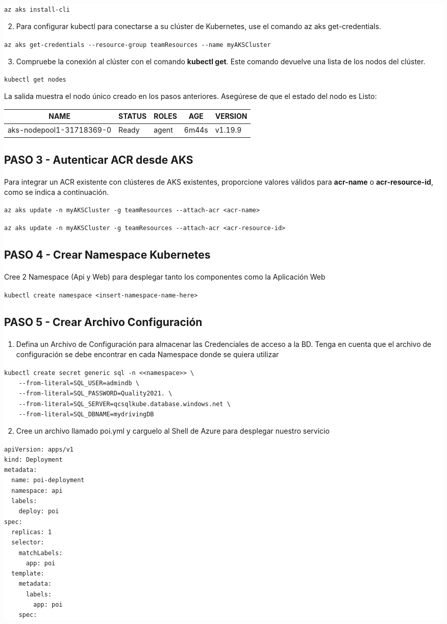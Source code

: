 `az aks install-cli`

2. Para configurar kubectl para conectarse a su clúster de Kubernetes, use el comando az aks get-credentials.

`az aks get-credentials --resource-group teamResources --name myAKSCluster`

3. Compruebe la conexión al clúster con el comando **kubectl get**. Este comando devuelve una lista de los nodos del clúster.

`kubectl get nodes`

La salida muestra el nodo único creado en los pasos anteriores. Asegúrese de que el estado del nodo es Listo:


| NAME | STATUS | ROLES | AGE | VERSION |
|--|--|--|--|--|
| aks-nodepool1-31718369-0 | Ready | agent | 6m44s | v1.19.9 |


## PASO 3 - Autenticar ACR desde AKS

Para integrar un ACR existente con clústeres de AKS existentes, proporcione valores válidos para **acr-name** o **acr-resource-id**, como se indica a continuación.

`az aks update -n myAKSCluster -g teamResources --attach-acr <acr-name>`

`az aks update -n myAKSCluster -g teamResources --attach-acr <acr-resource-id>`

## PASO 4 - Crear Namespace Kubernetes

Cree 2 Namespace (Api y Web) para desplegar tanto los componentes como la Aplicación Web

`kubectl create namespace <insert-namespace-name-here>`

## PASO 5 - Crear Archivo Configuración

1. Defina un Archivo de Configuración para almacenar las Credenciales de acceso a la BD.
Tenga en cuenta que el archivo de configuración se debe encontrar en cada Namespace donde se quiera utilizar

```
kubectl create secret generic sql -n <<namespace>> \
    --from-literal=SQL_USER=admindb \
    --from-literal=SQL_PASSWORD=Quality2021. \
    --from-literal=SQL_SERVER=qcsqlkube.database.windows.net \
    --from-literal=SQL_DBNAME=mydrivingDB
```
2. Cree un archivo llamado poi.yml y carguelo al Shell de Azure para desplegar nuestro servicio

```
apiVersion: apps/v1
kind: Deployment
metadata:
  name: poi-deployment
  namespace: api
  labels:
    deploy: poi
spec:
  replicas: 1
  selector:
    matchLabels:
      app: poi
  template:
    metadata:
      labels:
        app: poi
    spec:
```